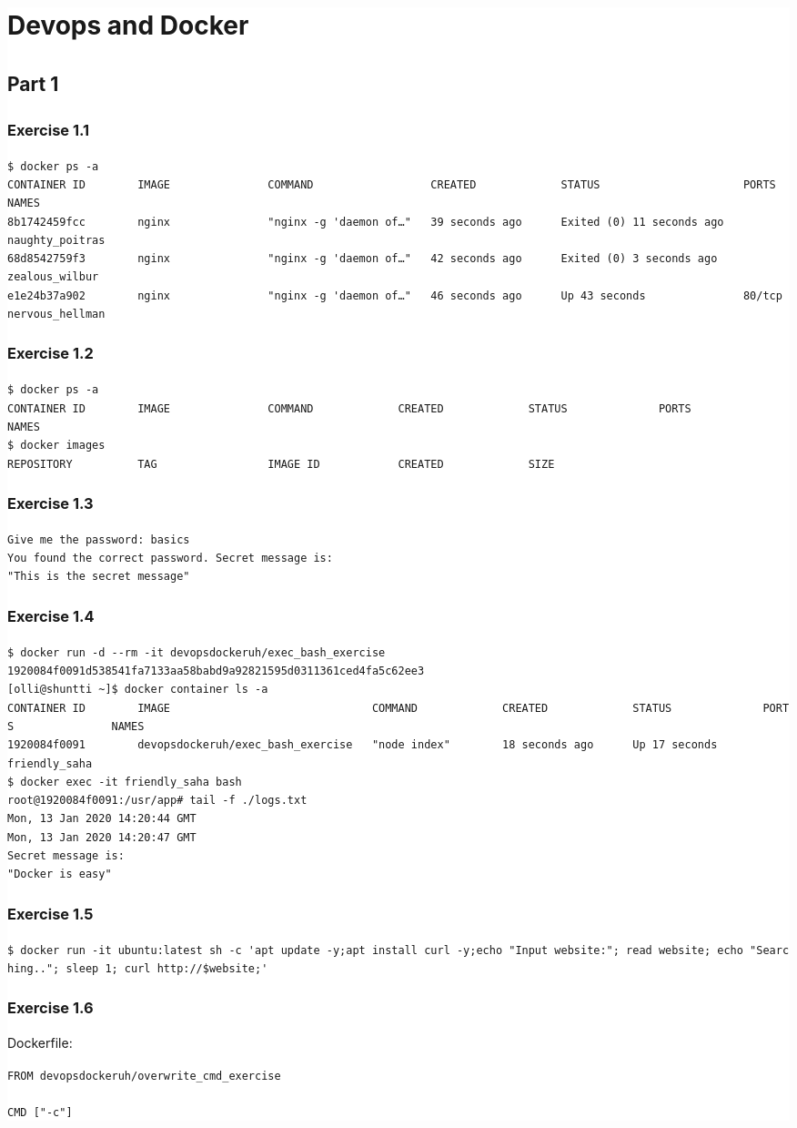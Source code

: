 # Devops and Docker
## Part 1
### Exercise 1.1
```
$ docker ps -a
CONTAINER ID        IMAGE               COMMAND                  CREATED             STATUS                      PORTS               NAMES
8b1742459fcc        nginx               "nginx -g 'daemon of…"   39 seconds ago      Exited (0) 11 seconds ago                       naughty_poitras
68d8542759f3        nginx               "nginx -g 'daemon of…"   42 seconds ago      Exited (0) 3 seconds ago                        zealous_wilbur
e1e24b37a902        nginx               "nginx -g 'daemon of…"   46 seconds ago      Up 43 seconds               80/tcp              nervous_hellman

```
### Exercise 1.2
```
$ docker ps -a
CONTAINER ID        IMAGE               COMMAND             CREATED             STATUS              PORTS               NAMES
$ docker images
REPOSITORY          TAG                 IMAGE ID            CREATED             SIZE
```
### Exercise 1.3
```
Give me the password: basics
You found the correct password. Secret message is:
"This is the secret message"
```
### Exercise 1.4
```
$ docker run -d --rm -it devopsdockeruh/exec_bash_exercise
1920084f0091d538541fa7133aa58babd9a92821595d0311361ced4fa5c62ee3
[olli@shuntti ~]$ docker container ls -a
CONTAINER ID        IMAGE                               COMMAND             CREATED             STATUS              PORTS               NAMES
1920084f0091        devopsdockeruh/exec_bash_exercise   "node index"        18 seconds ago      Up 17 seconds                           friendly_saha
$ docker exec -it friendly_saha bash
root@1920084f0091:/usr/app# tail -f ./logs.txt
Mon, 13 Jan 2020 14:20:44 GMT
Mon, 13 Jan 2020 14:20:47 GMT
Secret message is:
"Docker is easy"
```
### Exercise 1.5
```
$ docker run -it ubuntu:latest sh -c 'apt update -y;apt install curl -y;echo "Input website:"; read website; echo "Searching.."; sleep 1; curl http://$website;'
```
### Exercise 1.6
Dockerfile:
```
FROM devopsdockeruh/overwrite_cmd_exercise

CMD ["-c"]
```
